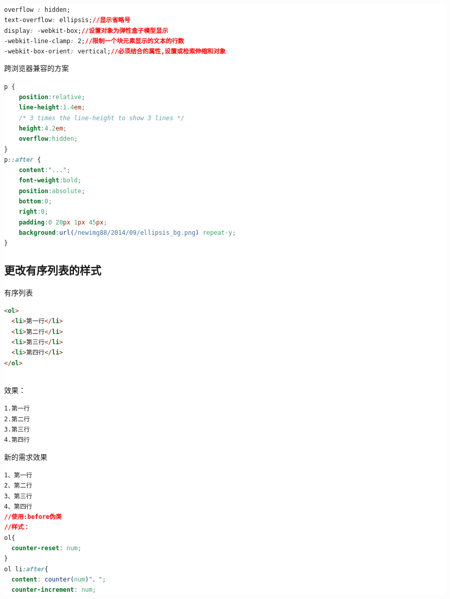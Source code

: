 ```css
overflow : hidden;
text-overflow: ellipsis;//显示省略号
display: -webkit-box;//设置对象为弹性盒子模型显示
-webkit-line-clamp: 2;//限制一个块元素显示的文本的行数
-webkit-box-orient: vertical;//必须结合的属性,设置或检索伸缩和对象
```

跨浏览器兼容的方案

```css
p {
    position:relative;
    line-height:1.4em;
    /* 3 times the line-height to show 3 lines */
    height:4.2em;
    overflow:hidden;
}
p::after {
    content:"...";
    font-weight:bold;
    position:absolute;
    bottom:0;
    right:0;
    padding:0 20px 1px 45px;
    background:url(/newimg88/2014/09/ellipsis_bg.png) repeat-y;
}
```



## 更改有序列表的样式

有序列表

```html
<ol>
  <li>第一行</li>
  <li>第二行</li> 
  <li>第三行</li> 
  <li>第四行</li> 
</ol>
     
```

效果：

```
1.第一行
2.第二行
3.第三行
4.第四行
```

新的需求效果

```css
1、第一行
2、第二行
3、第三行
4、第四行
//使用:before伪类
//样式：
ol{
  counter-reset: num;
}
ol li:after{
  content: counter(num)"、";
  counter-increment: num;
```